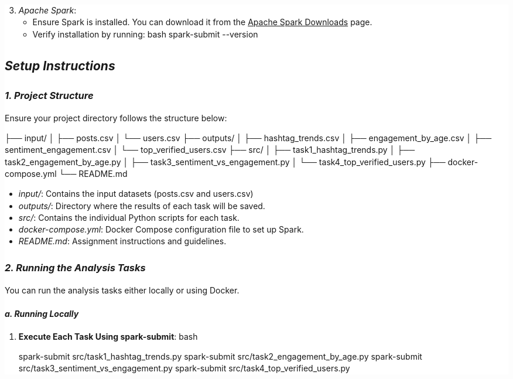 
3. *Apache Spark*:
   - Ensure Spark is installed. You can download it from the [Apache Spark Downloads](https://spark.apache.org/downloads.html) page.
   - Verify installation by running:
     bash
     spark-submit --version
     


## *Setup Instructions*

### *1. Project Structure*

Ensure your project directory follows the structure below:



├── input/
│   ├── posts.csv
│   └── users.csv
├── outputs/
│   ├── hashtag_trends.csv
│   ├── engagement_by_age.csv
│   ├── sentiment_engagement.csv
│   └── top_verified_users.csv
├── src/
│   ├── task1_hashtag_trends.py
│   ├── task2_engagement_by_age.py
│   ├── task3_sentiment_vs_engagement.py
│   └── task4_top_verified_users.py
├── docker-compose.yml
└── README.md




- *input/*: Contains the input datasets (posts.csv and users.csv)  
- *outputs/*: Directory where the results of each task will be saved.
- *src/*: Contains the individual Python scripts for each task.
- *docker-compose.yml*: Docker Compose configuration file to set up Spark.
- *README.md*: Assignment instructions and guidelines.

### *2. Running the Analysis Tasks*

You can run the analysis tasks either locally or using Docker.

#### *a. Running Locally*

1. **Execute Each Task Using spark-submit**:
   bash
 
     spark-submit src/task1_hashtag_trends.py
     spark-submit src/task2_engagement_by_age.py
     spark-submit src/task3_sentiment_vs_engagement.py
     spark-submit src/task4_top_verified_users.py
     